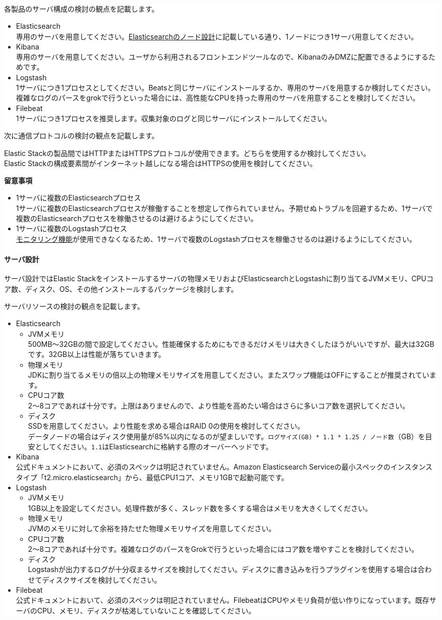 各製品のサーバ構成の検討の観点を記載します。

* Elasticsearch  
  専用のサーバを用意してください。[Elasticsearchのノード設計](#node-design)に記載している通り、1ノードにつき1サーバ用意してください。
* Kibana  
  専用のサーバを用意してください。ユーザから利用されるフロントエンドツールなので、KibanaのみDMZに配置できるようにするためです。
* Logstash  
  1サーバにつき1プロセスとしてください。Beatsと同じサーバにインストールするか、専用のサーバを用意するか検討してください。複雑なログのパースをgrokで行うといった場合には、高性能なCPUを持った専用のサーバを用意することを検討してください。
* Filebeat  
  1サーバにつき1プロセスを推奨します。収集対象のログと同じサーバにインストールしてください。

次に通信プロトコルの検討の観点を記載します。

Elastic Stackの製品間ではHTTPまたはHTTPSプロトコルが使用できます。どちらを使用するか検討してください。  
Elastic Stackの構成要素間がインターネット越しになる場合はHTTPSの使用を検討してください。

**留意事項**

* 1サーバに複数のElasticsearchプロセス  
  1サーバに複数のElasticsearchプロセスが稼働することを想定して作られていません。予期せぬトラブルを回避するため、1サーバで複数のElasticsearchプロセスを稼働させるのは避けるようにしてください。
* 1サーバに複数のLogstashプロセス  
  [モニタリング機能](https://www.elastic.co/guide/en/logstash/7.5/configuring-logstash.html)が使用できなくなるため、1サーバで複数のLogstashプロセスを稼働させるのは避けるようにしてください。


#### <a name="server-design">サーバ設計</a>

サーバ設計ではElastic Stackをインストールするサーバの物理メモリおよびElasticsearchとLogstashに割り当てるJVMメモリ、CPUコア数、ディスク、OS、その他インストールするパッケージを検討します。

サーバリソースの検討の観点を記載します。

* Elasticsearch
  * JVMメモリ  
    500MB～32GBの間で設定してください。性能確保するためにもできるだけメモリは大きくしたほうがいいですが、最大は32GBです。32GB以上は性能が落ちていきます。
  * 物理メモリ  
    JDKに割り当てるメモリの倍以上の物理メモリサイズを用意してください。またスワップ機能はOFFにすることが推奨されています。
  * CPUコア数  
    2～8コアであれば十分です。上限はありませんので、より性能を高めたい場合はさらに多いコア数を選択してください。
  * ディスク  
    SSDを用意してください。より性能を求める場合はRAID 0の使用を検討してください。  
    データノードの場合はディスク使用量が85%以内になるのが望ましいです。`ログサイズ(GB) * 1.1 * 1.25 / ノード数`（GB）を目安としてください。`1.1`はElasticsearchに格納する際のオーバーヘッドです。
* Kibana  
  公式ドキュメントにおいて、必須のスペックは明記されていません。Amazon Elasticsearch Serviceの最小スペックのインスタンスタイプ「t2.micro.elasticsearch」から、最低CPU1コア、メモリ1GBで起動可能です。
* Logstash  
  * JVMメモリ  
    1GB以上を設定してください。処理件数が多く、スレッド数を多くする場合はメモリを大きくしてください。
  * 物理メモリ  
    JVMのメモリに対して余裕を持たせた物理メモリサイズを用意してください。
  * CPUコア数  
    2～8コアであれば十分です。複雑なログのパースをGrokで行うといった場合にはコア数を増やすことを検討してください。
  * ディスク  
    Logstashが出力するログが十分収まるサイズを検討してください。ディスクに書き込みを行うプラグインを使用する場合は合わせてディスクサイズを検討してください。
* Filebeat  
  公式ドキュメントにおいて、必須のスペックは明記されていません。FilebeatはCPUやメモリ負荷が低い作りになっています。既存サーバのCPU、メモリ、ディスクが枯渇していないことを確認してください。
